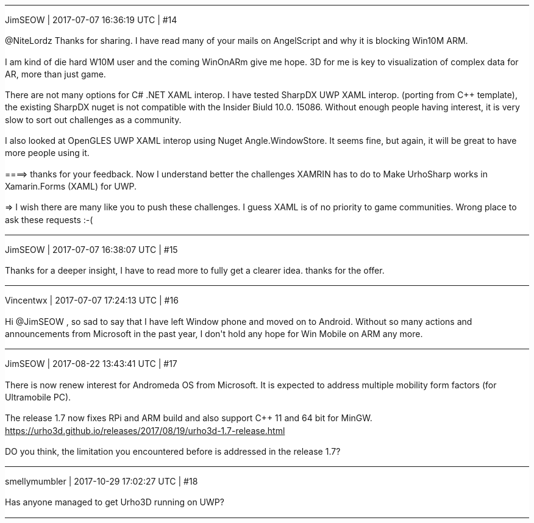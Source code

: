 -------------------------

JimSEOW | 2017-07-07 16:36:19 UTC | #14

@NiteLordz Thanks for sharing. I have read many of your mails on AngelScript and why it is blocking Win10M ARM.

I am kind of die hard W10M user and the coming WinOnARm give me hope. 3D for me is key to visualization of complex data for AR, more than just game. 

There are not many options for C# .NET XAML interop. I have tested SharpDX UWP XAML interop. (porting from C++ template), the existing SharpDX nuget is not compatible with the Insider Biuld 10.0. 15086. Without enough people having interest, it is very slow to sort out challenges as a community. 

I also looked at OpenGLES UWP XAML interop using Nuget Angle.WindowStore. It seems fine, but again, it will be great to have more people using it. 

====> thanks for your feedback. Now I understand better the challenges XAMRIN has to do to Make UrhoSharp works in Xamarin.Forms (XAML) for UWP. 

=> I wish there are many like you to push these challenges. I guess XAML is of no priority to game communities. Wrong place to ask these requests :-(

-------------------------

JimSEOW | 2017-07-07 16:38:07 UTC | #15

Thanks for a deeper insight, I have to read more to fully get a clearer idea. thanks for the offer.

-------------------------

Vincentwx | 2017-07-07 17:24:13 UTC | #16

Hi @JimSEOW , so sad to say that I have left Window phone and moved on to Android. Without so many actions and announcements from Microsoft in the past year, I don't hold any hope for Win Mobile on ARM any more.

-------------------------

JimSEOW | 2017-08-22 13:43:41 UTC | #17

There is now renew interest for Andromeda OS from Microsoft. It is expected to address multiple mobility form factors (for Ultramobile PC).

The release 1.7 now fixes RPi and ARM build and also support C++ 11 and 64 bit for MinGW.
https://urho3d.github.io/releases/2017/08/19/urho3d-1.7-release.html

DO you think, the limitation you encountered before is addressed in the release 1.7?

-------------------------

smellymumbler | 2017-10-29 17:02:27 UTC | #18

Has anyone managed to get Urho3D running on UWP?

-------------------------

